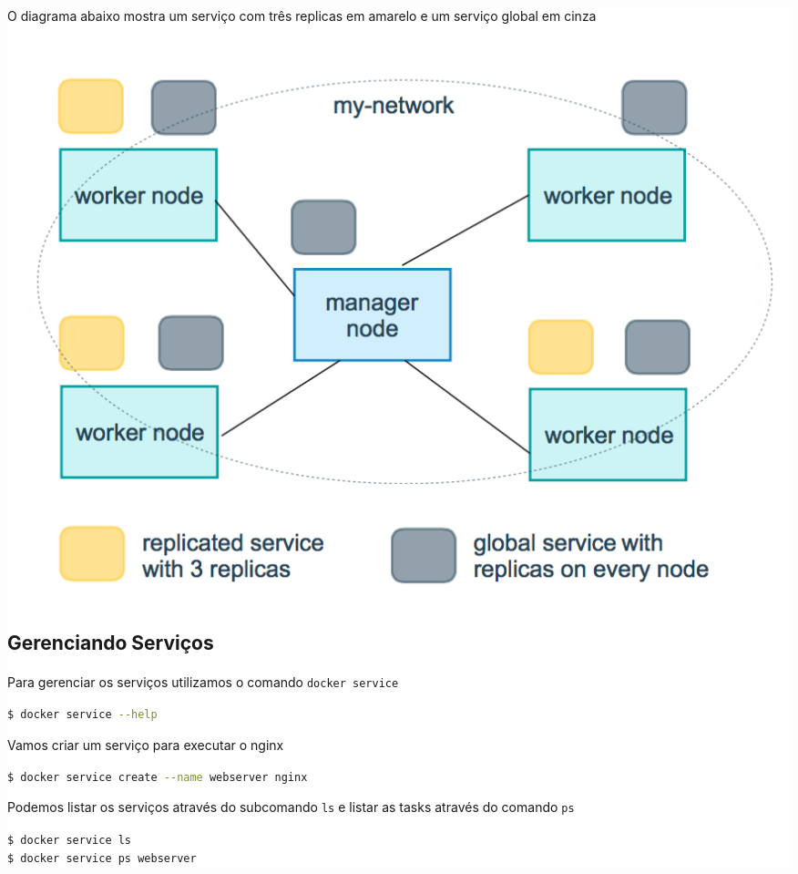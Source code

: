 O diagrama abaixo mostra um serviço com três replicas em amarelo e um serviço global em cinza

![replicated-vs-global](img/06/replicated-vs-global.png)


## Gerenciando Serviços

Para gerenciar os serviços utilizamos o comando `docker service `
```bash
$ docker service --help 
```

Vamos criar um serviço para executar o nginx
```bash
$ docker service create --name webserver nginx
```

Podemos listar os serviços através do subcomando `ls` e listar as tasks através do comando `ps`
```bash
$ docker service ls 
$ docker service ps webserver
```
